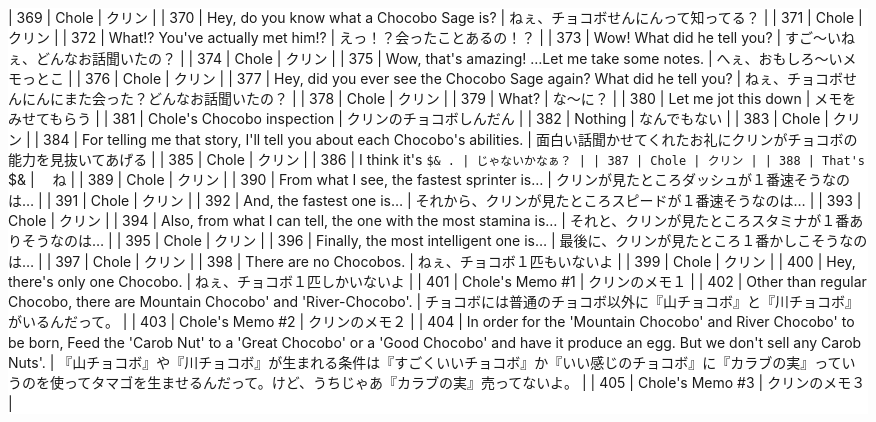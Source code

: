 | 369 | Chole | クリン |
| 370 | Hey, do you know what a Chocobo Sage is? | ねぇ、チョコボせんにんって知ってる？ |
| 371 | Chole | クリン |
| 372 | What!? You've actually met him!? | えっ！？会ったことあるの！？ |
| 373 | Wow! What did he tell you? | すご～いねぇ、どんなお話聞いたの？ |
| 374 | Chole | クリン |
| 375 | Wow, that's amazing! …Let me take some notes. | へぇ、おもしろ～いメモっとこ |
| 376 | Chole | クリン |
| 377 | Hey, did you ever see the Chocobo Sage again? What did he tell you? | ねぇ、チョコボせんにんにまた会った？どんなお話聞いたの？ |
| 378 | Chole | クリン |
| 379 | What? | な～に？ |
| 380 | Let me jot this down | メモをみせてもらう |
| 381 | Chole's Chocobo inspection | クリンのチョコボしんだん |
| 382 | Nothing | なんでもない |
| 383 | Chole | クリン |
| 384 | For telling me that story, I'll tell you about each Chocobo's abilities. | 面白い話聞かせてくれたお礼にクリンがチョコボの能力を見抜いてあげる |
| 385 | Chole | クリン |
| 386 | I think it's `$& . | じゃないかなぁ？ |
| 387 | Chole | クリン |
| 388 | That's `$&  | 　ね |
| 389 | Chole | クリン |
| 390 | From what I see, the fastest sprinter is… | クリンが見たところダッシュが１番速そうなのは… |
| 391 | Chole | クリン |
| 392 | And, the fastest one is… | それから、クリンが見たところスピードが１番速そうなのは… |
| 393 | Chole | クリン |
| 394 | Also, from what I can tell, the one with the most stamina is… | それと、クリンが見たところスタミナが１番ありそうなのは… |
| 395 | Chole | クリン |
| 396 | Finally, the most intelligent one is… | 最後に、クリンが見たところ１番かしこそうなのは… |
| 397 | Chole | クリン |
| 398 | There are no Chocobos. | ねぇ、チョコボ１匹もいないよ |
| 399 | Chole | クリン |
| 400 | Hey, there's only one Chocobo. | ねぇ、チョコボ１匹しかいないよ |
| 401 | Chole's Memo #1 | クリンのメモ１ |
| 402 | Other than regular Chocobo, there are Mountain Chocobo' and 'River-Chocobo'. | チョコボには普通のチョコボ以外に『山チョコボ』と『川チョコボ』がいるんだって。 |
| 403 | Chole's Memo #2 | クリンのメモ２ |
| 404 | In order for the 'Mountain Chocobo' and River Chocobo' to be born, Feed the 'Carob Nut' to a 'Great Chocobo' or a 'Good Chocobo' and have it produce an egg. But we don't sell any Carob Nuts'. | 『山チョコボ』や『川チョコボ』が生まれる条件は『すごくいいチョコボ』か『いい感じのチョコボ』に『カラブの実』っていうのを使ってタマゴを生ませるんだって。けど、うちじゃあ『カラブの実』売ってないよ。 |
| 405 | Chole's Memo #3 | クリンのメモ３ |